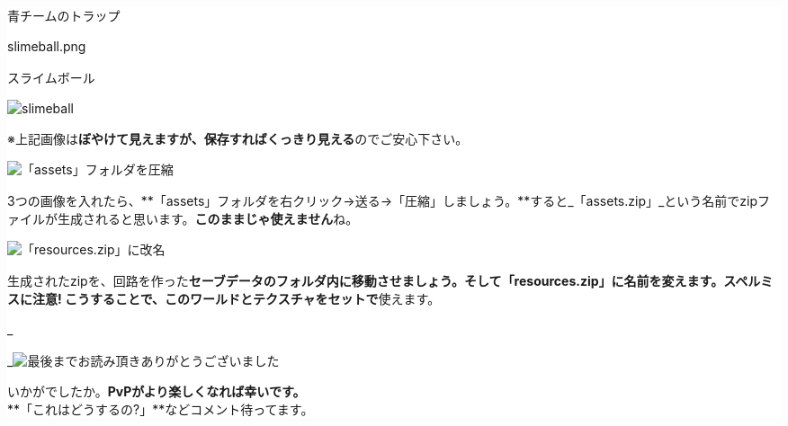 青チームのトラップ

slimeball.png

スライムボール

![slimeball](https://cdn-ak.f.st-hatena.com/images/fotolife/s/sasigume/20210208/20210208083447.png)

※上記画像は**ぼやけて見えますが、保存すればくっきり見える**のでご安心下さい。

![「assets」フォルダを圧縮](https://cdn-ak.f.st-hatena.com/images/fotolife/s/sasigume/20210208/20210208152640.jpg)

3つの画像を入れたら、**「assets」フォルダを右クリック→送る→「圧縮」しましょう。**すると_「assets.zip」_という名前でzipファイルが生成されると思います。**このままじゃ使えません**ね。

![「resources.zip」に改名](https://cdn-ak.f.st-hatena.com/images/fotolife/s/sasigume/20210208/20210208134102.jpg)

生成されたzipを、回路を作った**セーブデータのフォルダ内に移動させましょう。**そして**「resources.zip」**に名前を変えます。スペルミスに注意! こうすることで、この**ワールドとテクスチャをセットで**使えます。

_

_![最後までお読み頂きありがとうございました](https://cdn-ak.f.st-hatena.com/images/fotolife/s/sasigume/20210208/20210208131436.png)

いかがでしたか。**PvPがより楽しくなれば幸いです。**  
**「これはどうするの?」**などコメント待ってます。
